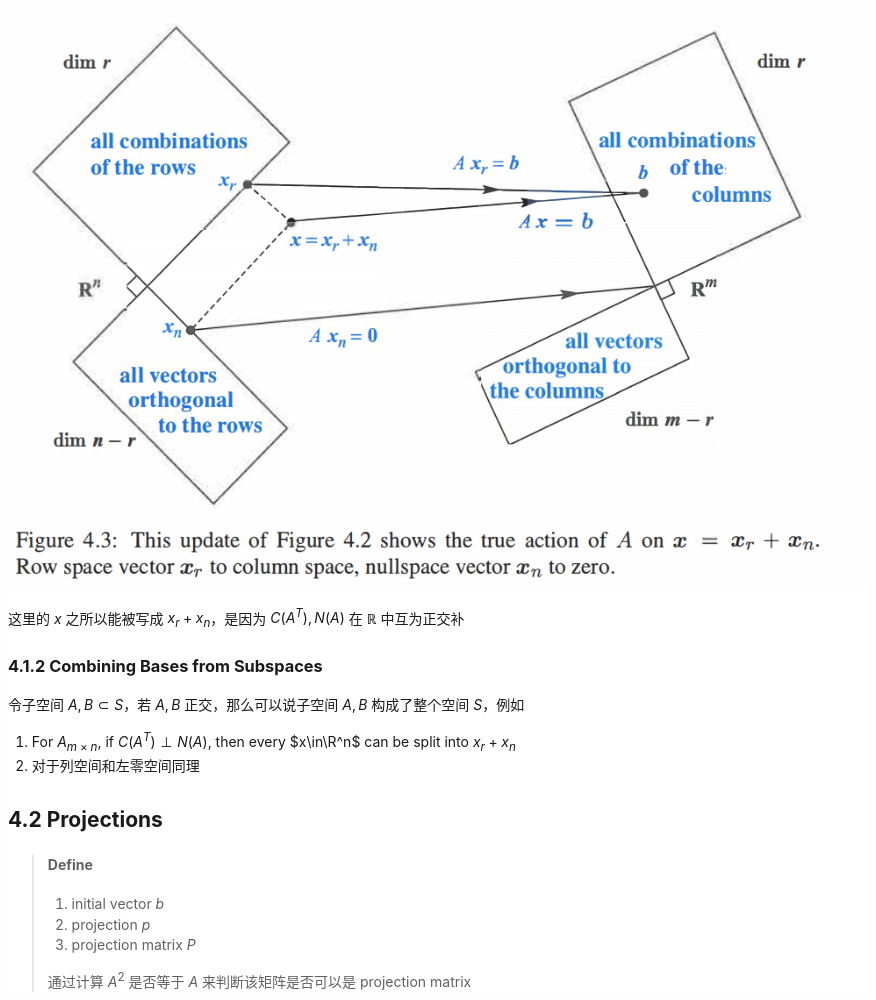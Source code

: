 ![pic3](/images/2020/Snipaste_2020-10-29_11-07-20.png)

这里的 $x$ 之所以能被写成 $x_r+x_n$，是因为 $C(A^T),N(A)$ 在 $\mathbb{R}$ 中互为正交补

### 4.1.2 Combining Bases from Subspaces

令子空间 $A,B\subset S$，若 $A,B$ 正交，那么可以说子空间 $A, B$ 构成了整个空间 $S$，例如

1. For $A_{m\times n}$, if $C(A^T)\perp N(A)$, then every $x\in\R^n$ can be split into $x_r+x_n$
2. 对于列空间和左零空间同理

## 4.2 Projections

> #### Define
>1. initial vector $b$
>2. projection $p$
>3. projection matrix $P$
>
> 通过计算 $A^2$ 是否等于 $A$ 来判断该矩阵是否可以是 projection matrix 
